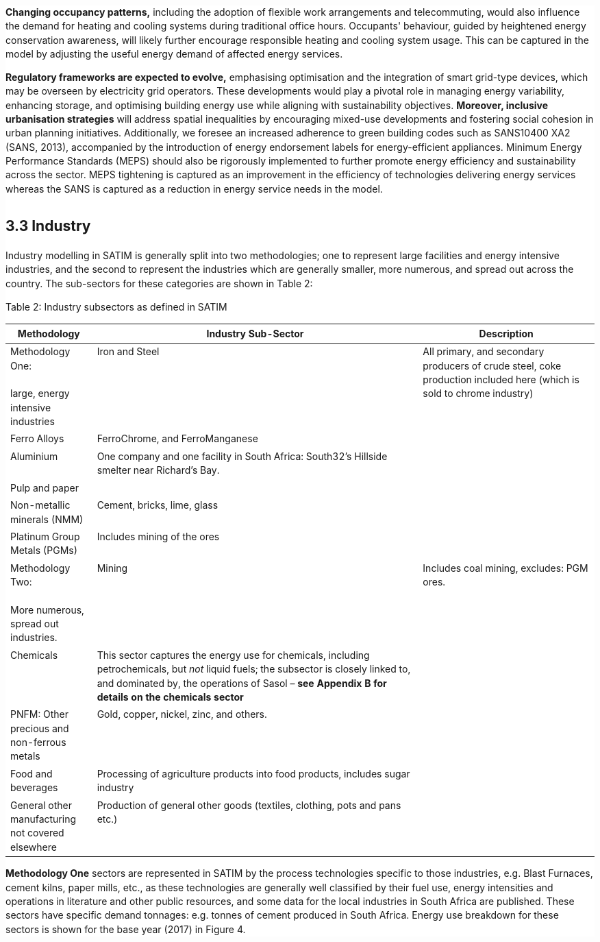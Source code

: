 **Changing occupancy patterns,** including the adoption of flexible work arrangements and telecommuting, would also influence the demand for heating and cooling systems during traditional office hours. Occupants' behaviour, guided by heightened energy conservation awareness, will likely further encourage responsible heating and cooling system usage. This can be captured in the model by adjusting the useful energy demand of affected energy services.

**Regulatory frameworks are expected to evolve,** emphasising optimisation and the integration of smart grid-type devices, which may be overseen by electricity grid operators. These developments would play a pivotal role in managing energy variability, enhancing storage, and optimising building energy use while aligning with sustainability objectives. **Moreover, inclusive urbanisation strategies** will address spatial inequalities by encouraging mixed-use developments and fostering social cohesion in urban planning initiatives. Additionally, we foresee an increased adherence to green building codes such as SANS10400 XA2 (SANS, 2013), accompanied by the introduction of energy endorsement labels for energy-efficient appliances. Minimum Energy Performance Standards (MEPS) should also be rigorously implemented to further promote energy efficiency and sustainability across the sector. MEPS tightening is captured as an improvement in the efficiency of technologies delivering energy services whereas the SANS is captured as a reduction in energy service needs in the model. 

## 3.3 Industry

Industry modelling in SATIM is generally split into two methodologies; one to represent large facilities and energy intensive industries, and the second to represent the industries which are generally smaller, more numerous, and spread out across the country. The sub-sectors for these categories are shown in Table 2: 

Table 2: Industry subsectors as defined in SATIM

| Methodology | Industry Sub-Sector | Description |
| --- | --- | --- |
| Methodology One:<br><br>large, energy intensive industries | Iron and Steel | All primary, and secondary producers of crude steel, coke production included here (which is sold to chrome industry) |
| Ferro Alloys | FerroChrome, and FerroManganese |
| Aluminium | One company and one facility in South Africa: South32’s Hillside smelter near Richard’s Bay. |
| Pulp and paper |     |
| Non-metallic minerals (NMM) | Cement, bricks, lime, glass |
| Platinum Group Metals (PGMs) | Includes mining of the ores |
| Methodology Two:<br><br>More numerous, spread out industries. | Mining | Includes coal mining, excludes: PGM ores. |
| Chemicals | This sector captures the energy use for chemicals, including petrochemicals, but _not_ liquid fuels; the subsector is closely linked to, and dominated by, the operations of Sasol – **see Appendix B for details on the chemicals sector** |
| PNFM: Other precious and non-ferrous metals | Gold, copper, nickel, zinc, and others. |
| Food and beverages | Processing of agriculture products into food products, includes sugar industry |
| General other manufacturing not covered elsewhere | Production of general other goods (textiles, clothing, pots and pans etc.) |

**Methodology One** sectors are represented in SATIM by the process technologies specific to those industries, e.g. Blast Furnaces, cement kilns, paper mills, etc., as these technologies are generally well classified by their fuel use, energy intensities and operations in literature and other public resources, and some data for the local industries in South Africa are published. These sectors have specific demand tonnages: e.g. tonnes of cement produced in South Africa. Energy use breakdown for these sectors is shown for the base year (2017) in Figure 4.
